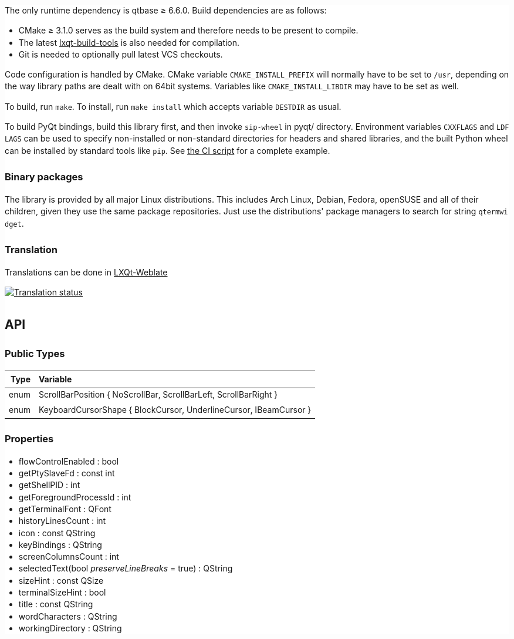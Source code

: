 The only runtime dependency is qtbase ≥ 6.6.0.
Build dependencies are as follows:
- CMake ≥ 3.1.0 serves as the build system and therefore needs to be present to compile.
- The latest [lxqt-build-tools](https://github.com/lxqt/lxqt-build-tools/) is also needed for compilation.
- Git is needed to optionally pull latest VCS checkouts.

Code configuration is handled by CMake. CMake variable `CMAKE_INSTALL_PREFIX` will normally have to be set to `/usr`, depending on the way library paths are dealt with on 64bit systems. Variables like `CMAKE_INSTALL_LIBDIR` may have to be set as well.

To build, run `make`. To install, run `make install` which accepts variable `DESTDIR` as usual.

To build PyQt bindings, build this library first, and then invoke `sip-wheel` in pyqt/ directory. Environment variables `CXXFLAGS` and `LDFLAGS` can be used to specify non-installed or non-standard directories for headers and shared libraries, and the built Python wheel can be installed by standard tools like `pip`. See [the CI script](.ci/build.sh) for a complete example.

### Binary packages

The library is provided by all major Linux distributions. This includes Arch Linux, Debian, Fedora, openSUSE and all of their children, given they use the same package repositories.
Just use the distributions' package managers to search for string `qtermwidget`.


### Translation

Translations can be done in [LXQt-Weblate](https://translate.lxqt-project.org/projects/lxqt-desktop/qtermwidget/)

<a href="https://translate.lxqt-project.org/projects/lxqt-desktop/qtermwidget/">
<img src="https://translate.lxqt-project.org/widgets/lxqt-desktop/-/qtermwidget/multi-auto.svg" alt="Translation status" />
</a>

## API
### Public Types
Type | Variable
| ---: | :---
enum | ScrollBarPosition { NoScrollBar, ScrollBarLeft, ScrollBarRight }
enum | KeyboardCursorShape { BlockCursor, UnderlineCursor, IBeamCursor }

### Properties
* flowControlEnabled : bool
* getPtySlaveFd : const int
* getShellPID : int
* getForegroundProcessId : int
* getTerminalFont : QFont
* historyLinesCount : int
* icon : const QString
* keyBindings : QString
* screenColumnsCount : int
* selectedText(bool _preserveLineBreaks_ = true) : QString
* sizeHint : const QSize
* terminalSizeHint : bool
* title : const QString
* wordCharacters : QString
* workingDirectory : QString
